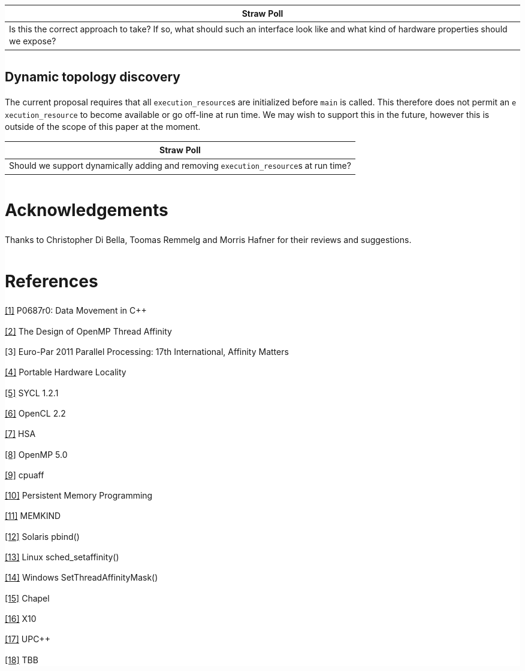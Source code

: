 | Straw Poll |
|------------|
| Is this the correct approach to take? If so, what should such an interface look like and what kind of hardware properties should we expose? |

## Dynamic topology discovery

The current proposal requires that all `execution_resource`s are initialized before `main` is called. This therefore does not permit an `execution_resource` to become available or go off-line at run time. We may wish to support this in the future, however this is outside of the scope of this paper at the moment.

| Straw Poll |
|------------|
| Should we support dynamically adding and removing `execution_resource`s at run time? |

# Acknowledgements

Thanks to Christopher Di Bella, Toomas Remmelg and Morris Hafner for their reviews and suggestions.

# References

[p0687r0]: http://www.open-std.org/jtc1/sc22/wg21/docs/papers/2017/p0687r0.pdf
[[1]][p0687r0] P0687r0: Data Movement in C++

[design-of-openmp]: https://link.springer.com/chapter/10.1007/978-3-642-30961-8_2
[[2]][design-of-openmp] The Design of OpenMP Thread Affinity

[3] Euro-Par 2011 Parallel Processing: 17th International, Affinity Matters

[hwloc]: https://www.open-mpi.org/projects/hwloc/
[[4]][hwloc] Portable Hardware Locality

[sycl-1-2-1]: https://www.khronos.org/registry/SYCL/specs/sycl-1.2.1.pdf
[[5]][sycl-1-2-1] SYCL 1.2.1

[opencl-2-2]: https://www.khronos.org/registry/OpenCL/specs/opencl-2.2.pdf
[[6]][opencl-2-2] OpenCL 2.2

[HSA]: http://www.hsafoundation.com/standards/
[[7]][HSA] HSA

[openmp-5]: http://www.openmp.org/wp-content/uploads/openmp-TR5-final.pdf
[[8]][openmp-5] OpenMP 5.0

[cpuaff]: https://github.com/dcdillon/cpuaff
[[9]][cpuaff] cpuaff

[pmem]: http://pmem.io/
[[10]][pmem] Persistent Memory Programming

[memkid]: https://github.com/memkind/memkind
[[11]][memkid] MEMKIND

[solaris-pbind]: https://docs.oracle.com/cd/E26502_01/html/E29031/pbind-1m.html
[[12]][solaris-pbind] Solaris pbind()

[linux-sched-setaffinity]: https://linux.die.net/man/2/sched_setaffinity
[[13]][linux-sched-setaffinity] Linux sched_setaffinity() 

[windows-set-thread-affinity-mask]: https://msdn.microsoft.com/en-us/library/windows/desktop/ms686247(v=vs.85).aspx
[[14]][windows-set-thread-affinity-mask] Windows SetThreadAffinityMask()

[chapel]: https://chapel-lang.org/
[[15]][chapel] Chapel

[x10]: http://x10-lang.org/
[[16]][x10] X10

[upc++]: https://bitbucket.org/berkeleylab/upcxx/wiki/Home
[[17]][upc++] UPC++

[tbb]: https://www.threadingbuildingblocks.org/
[[18]][tbb] TBB


[hpx]: https://github.com/STEllAR-GROUP/hpx
[madness]: https://github.com/m-a-d-n-e-s-s/madness
[lstopo]: https://www.open-mpi.org/projects/hwloc/lstopo/
[p0443r4]: http://www.open-std.org/jtc1/sc22/wg21/docs/papers/2017/p0443r4.html
[p0737r0]: http://www.open-std.org/jtc1/sc22/wg21/docs/papers/2017/p0737r0.html
[exposing-locality]: https://docs.google.com/viewer?a=v&pid=sites&srcid=bGJsLmdvdnxwYWRhbC13b3Jrc2hvcHxneDozOWE0MjZjOTMxOTk3NGU3
[mpi]: http://mpi-forum.org/docs/
[pvm]: http://www.csm.ornl.gov/pvm/
[pvm-callback]: http://etutorials.org/Linux+systems/cluster+computing+with+linux/Part+II+Parallel+Programming/Chapter+11+Fault-Tolerant+and+Adaptive+Programs+with+PVM/11.2+Building+Fault-Tolerant+Parallel+Applications/
[mpi-post-failure-recovery]: http://journals.sagepub.com/doi/10.1177/1094342013488238
[mpi-fault-tolerance]: http://www.mcs.anl.gov/~lusk/papers/fault-tolerance.pdf
[p0323r4]: http://www.open-std.org/jtc1/sc22/wg21/docs/papers/2017/p0323r4.html
[movidius]: https://developer.movidius.com/
[madness-journal]: http://dx.doi.org/10.1137/15M1026171
[openmp-affinity]: http://pages.tacc.utexas.edu/~eijkhout/pcse/html/omp-affinity.html
[intel-balanced-affinity]: https://software.intel.com/en-us/node/522518